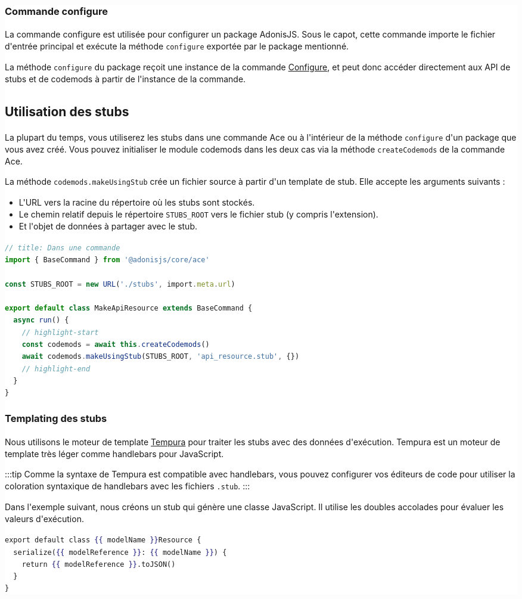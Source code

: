 ### Commande configure

La commande configure est utilisée pour configurer un package AdonisJS. Sous le capot, cette commande importe le fichier d'entrée principal et exécute la méthode `configure` exportée par le package mentionné.

La méthode `configure` du package reçoit une instance de la commande [Configure](https://github.com/adonisjs/core/blob/main/commands/configure.ts), et peut donc accéder directement aux API de stubs et de codemods à partir de l'instance de la commande.

## Utilisation des stubs

La plupart du temps, vous utiliserez les stubs dans une commande Ace ou à l'intérieur de la méthode `configure` d'un package que vous avez créé. Vous pouvez initialiser le module codemods dans les deux cas via la méthode `createCodemods` de la commande Ace.

La méthode `codemods.makeUsingStub` crée un fichier source à partir d'un template de stub. Elle accepte les arguments suivants :

- L'URL vers la racine du répertoire où les stubs sont stockés.
- Le chemin relatif depuis le répertoire `STUBS_ROOT` vers le fichier stub (y compris l'extension).
- Et l'objet de données à partager avec le stub.

```ts
// title: Dans une commande
import { BaseCommand } from '@adonisjs/core/ace'

const STUBS_ROOT = new URL('./stubs', import.meta.url)

export default class MakeApiResource extends BaseCommand {
  async run() {
    // highlight-start
    const codemods = await this.createCodemods()
    await codemods.makeUsingStub(STUBS_ROOT, 'api_resource.stub', {})
    // highlight-end
  }
}
```

### Templating des stubs

Nous utilisons le moteur de template [Tempura](https://github.com/lukeed/tempura) pour traiter les stubs avec des données d'exécution. Tempura est un moteur de template très léger comme handlebars pour JavaScript.

:::tip
Comme la syntaxe de Tempura est compatible avec handlebars, vous pouvez configurer vos éditeurs de code pour utiliser la coloration syntaxique de handlebars avec les fichiers `.stub`.
:::

Dans l'exemple suivant, nous créons un stub qui génère une classe JavaScript. Il utilise les doubles accolades pour évaluer les valeurs d'exécution.

```handlebars
export default class {{ modelName }}Resource {
  serialize({{ modelReference }}: {{ modelName }}) {
    return {{ modelReference }}.toJSON()
  }
}
```
